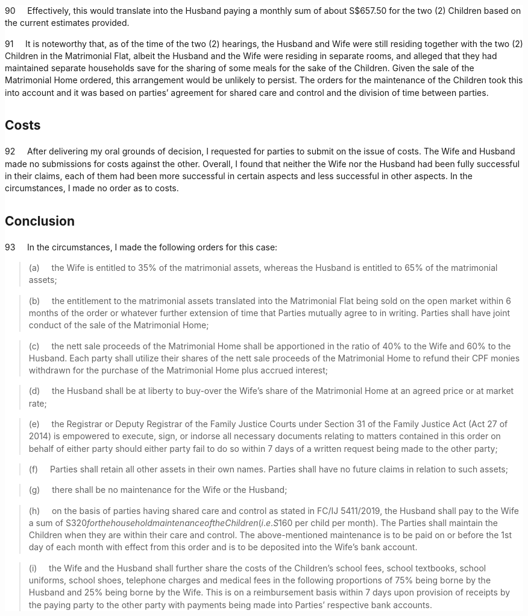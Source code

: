 90     Effectively, this would translate into the Husband paying a monthly sum of about S$657.50 for the two (2) Children based on the current estimates provided.

91     It is noteworthy that, as of the time of the two (2) hearings, the Husband and Wife were still residing together with the two (2) Children in the Matrimonial Flat, albeit the Husband and the Wife were residing in separate rooms, and alleged that they had maintained separate households save for the sharing of some meals for the sake of the Children. Given the sale of the Matrimonial Home ordered, this arrangement would be unlikely to persist. The orders for the maintenance of the Children took this into account and it was based on parties’ agreement for shared care and control and the division of time between parties.

## Costs

92     After delivering my oral grounds of decision, I requested for parties to submit on the issue of costs. The Wife and Husband made no submissions for costs against the other. Overall, I found that neither the Wife nor the Husband had been fully successful in their claims, each of them had been more successful in certain aspects and less successful in other aspects. In the circumstances, I made no order as to costs.

## Conclusion

93     In the circumstances, I made the following orders for this case:

> (a)     the Wife is entitled to 35% of the matrimonial assets, whereas the Husband is entitled to 65% of the matrimonial assets;

> (b)     the entitlement to the matrimonial assets translated into the Matrimonial Flat being sold on the open market within 6 months of the order or whatever further extension of time that Parties mutually agree to in writing. Parties shall have joint conduct of the sale of the Matrimonial Home;

> (c)     the nett sale proceeds of the Matrimonial Home shall be apportioned in the ratio of 40% to the Wife and 60% to the Husband. Each party shall utilize their shares of the nett sale proceeds of the Matrimonial Home to refund their CPF monies withdrawn for the purchase of the Matrimonial Home plus accrued interest;

> (d)     the Husband shall be at liberty to buy-over the Wife’s share of the Matrimonial Home at an agreed price or at market rate;

> (e)     the Registrar or Deputy Registrar of the Family Justice Courts under Section 31 of the Family Justice Act (Act 27 of 2014) is empowered to execute, sign, or indorse all necessary documents relating to matters contained in this order on behalf of either party should either party fail to do so within 7 days of a written request being made to the other party;

> (f)     Parties shall retain all other assets in their own names. Parties shall have no future claims in relation to such assets;

> (g)     there shall be no maintenance for the Wife or the Husband;

> (h)     on the basis of parties having shared care and control as stated in FC/IJ 5411/2019, the Husband shall pay to the Wife a sum of S$320 for the household maintenance of the Children (i.e. S$160 per child per month). The Parties shall maintain the Children when they are within their care and control. The above-mentioned maintenance is to be paid on or before the 1st day of each month with effect from this order and is to be deposited into the Wife’s bank account.

> (i)     the Wife and the Husband shall further share the costs of the Children’s school fees, school textbooks, school uniforms, school shoes, telephone charges and medical fees in the following proportions of 75% being borne by the Husband and 25% being borne by the Wife. This is on a reimbursement basis within 7 days upon provision of receipts by the paying party to the other party with payments being made into Parties’ respective bank accounts.
